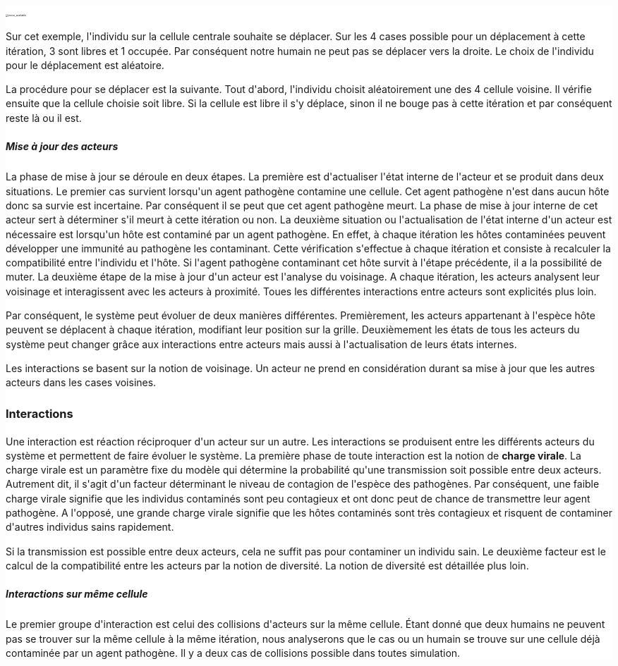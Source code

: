 <img src="/home/maxime/Documents/Inkscape/move_available.png" alt="move_available" style="zoom:25%;" />

Sur cet exemple, l'individu sur la cellule centrale souhaite se déplacer. Sur les $4$ cases possible pour un déplacement à cette itération, $3$ sont libres et $1$ occupée. Par conséquent notre humain ne peut pas se déplacer vers la droite. Le choix de l'individu pour le déplacement est aléatoire. 

La procédure pour se déplacer est la suivante. Tout d'abord, l'individu choisit aléatoirement une des $4$ cellule voisine. Il vérifie ensuite que la cellule choisie soit libre. Si la cellule est libre il s'y déplace, sinon il ne bouge pas à cette itération et par conséquent reste là ou il est.

##### Mise à jour des acteurs

La phase de mise à jour se déroule en deux étapes. La première est d'actualiser l'état interne de l'acteur et se produit dans deux situations. Le premier cas survient lorsqu'un agent pathogène contamine une cellule. Cet agent pathogène n'est dans aucun hôte donc sa survie est incertaine. Par conséquent il se peut que cet agent pathogène meurt. La phase de mise à jour interne de cet acteur sert à déterminer s'il meurt à cette itération ou non. La deuxième situation ou l'actualisation de l'état interne d'un acteur est nécessaire est lorsqu'un hôte est contaminé par un agent pathogène. En effet, à chaque itération les hôtes contaminées peuvent développer une immunité au pathogène les contaminant. Cette vérification s'effectue à chaque itération  et consiste à recalculer la compatibilité entre l'individu et l'hôte. Si l'agent pathogène contaminant cet hôte survit à l'étape précédente, il a la possibilité de muter. La deuxième étape de la mise à jour d'un acteur est l'analyse du voisinage. A chaque itération, les acteurs analysent leur voisinage et interagissent avec les acteurs à proximité. Toues les différentes interactions entre acteurs sont explicités plus loin.

Par conséquent, le système peut évoluer de deux manières différentes. Premièrement, les acteurs appartenant à l'espèce hôte peuvent se déplacent à chaque itération, modifiant leur position sur la grille. Deuxièmement les états de tous les acteurs du système peut changer grâce aux interactions entre acteurs mais aussi à l'actualisation de leurs états internes.

Les interactions se basent sur la notion de voisinage. Un acteur ne prend en considération durant sa mise à jour que les autres acteurs dans les cases voisines. 

### Interactions

Une interaction est réaction réciproquer d'un acteur sur un autre. Les interactions se produisent entre les différents acteurs du système et permettent de faire évoluer le système. La première phase de toute interaction est la notion de **charge virale**. La charge virale est un paramètre fixe du modèle qui détermine la probabilité qu'une transmission soit possible entre deux acteurs. Autrement dit, il s'agit d'un facteur déterminant le niveau de contagion de l'espèce des pathogènes. Par conséquent, une faible charge virale signifie que les individus contaminés sont peu contagieux et ont donc peut de chance de transmettre leur agent pathogène. A l'opposé, une grande charge virale signifie que les hôtes contaminés sont très contagieux et risquent de contaminer d'autres individus sains rapidement. 

Si la transmission est possible entre deux acteurs, cela ne suffit pas pour contaminer un individu sain. Le deuxième facteur est le calcul de la compatibilité entre les acteurs par la notion de diversité. La notion de diversité est détaillée plus loin.

##### Interactions sur même cellule

Le premier groupe d'interaction est celui des collisions d'acteurs sur la même cellule. Étant donné que deux humains ne peuvent pas se trouver sur la même cellule à la même itération, nous analyserons que le cas ou un humain se trouve sur une cellule déjà contaminée par un agent pathogène. Il y a deux cas de collisions possible dans toutes simulation.
